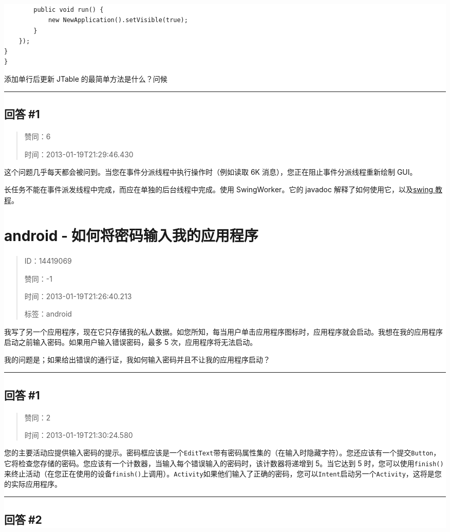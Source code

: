 ```
        public void run() {
            new NewApplication().setVisible(true);
        }
    });
}
} 
```

添加单行后更新 JTable 的最简单方法是什么？问候

* * *

## 回答 #1

> 赞同：6
> 
> 时间：2013-01-19T21:29:46.430

这个问题几乎每天都会被问到。当您在事件分派线程中执行操作时（例如读取 6K 消息），您正在阻止事件分派线程重新绘制 GUI。

长任务不能在事件派发线程中完成，而应在单独的后台线程中完成。使用 SwingWorker。它的 javadoc 解释了如何使用它，以及[swing 教程](http://docs.oracle.com/javase/tutorial/uiswing/concurrency/dispatch.html)。

# android - 如何将密码输入我的应用程序

> ID：14419069
> 
> 赞同：-1
> 
> 时间：2013-01-19T21:26:40.213
> 
> 标签：android

我写了另一个应用程序，现在它只存储我的私人数据。如您所知，每当用户单击应用程序图标时，应用程序就会启动。我想在我的应用程序启动之前输入密码。如果用户输入错误密码，最多 5 次，应用程序将无法启动。

我的问题是；如果给出错误的通行证，我如何输入密码并且不让我的应用程序启动？

* * *

## 回答 #1

> 赞同：2
> 
> 时间：2013-01-19T21:30:24.580

您的主要活动应提供输入密码的提示。密码框应该是一个`EditText`带有密码属性集的（在输入时隐藏字符）。您还应该有一个提交`Button`，它将检查您存储的密码。您应该有一个计数器，当输入每个错误输入的密码时，该计数器将递增到 5。当它达到 5 时，您可以使用`finish()`来终止活动（在您正在使用的设备`finish()`上调用）。`Activity`如果他们输入了正确的密码，您可以`Intent`启动另一个`Activity`，这将是您的实际应用程序。

* * *

## 回答 #2
